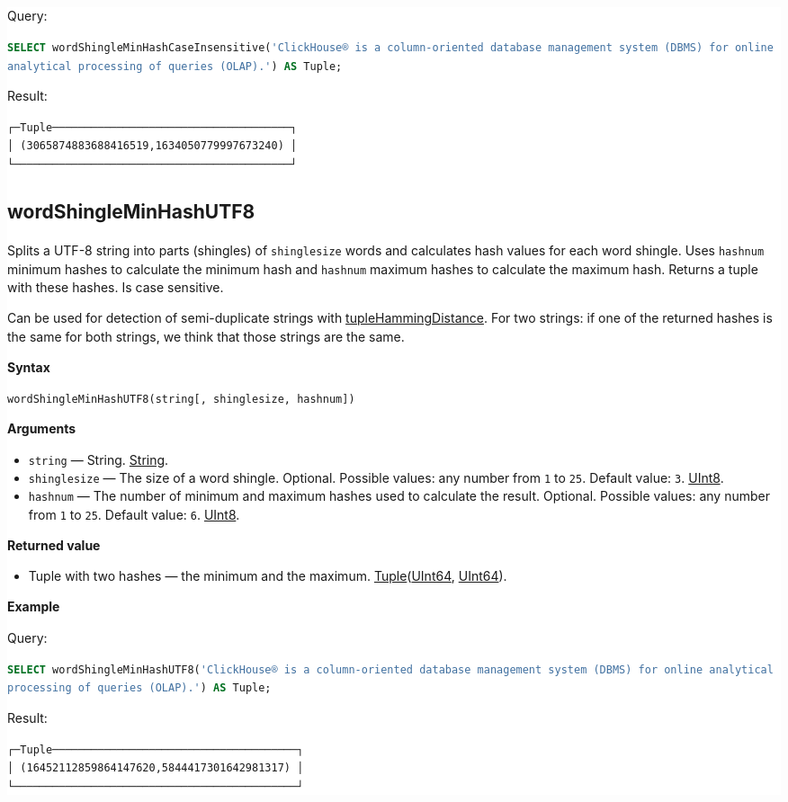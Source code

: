 Query:

```sql
SELECT wordShingleMinHashCaseInsensitive('ClickHouse® is a column-oriented database management system (DBMS) for online analytical processing of queries (OLAP).') AS Tuple;
```

Result:

```response
┌─Tuple─────────────────────────────────────┐
│ (3065874883688416519,1634050779997673240) │
└───────────────────────────────────────────┘
```

## wordShingleMinHashUTF8

Splits a UTF-8 string into parts (shingles) of `shinglesize` words and calculates hash values for each word shingle. Uses `hashnum` minimum hashes to calculate the minimum hash and `hashnum` maximum hashes to calculate the maximum hash. Returns a tuple with these hashes. Is case sensitive.

Can be used for detection of semi-duplicate strings with [tupleHammingDistance](../functions/tuple-functions.md/#tuplehammingdistance). For two strings: if one of the returned hashes is the same for both strings, we think that those strings are the same.

**Syntax**

```sql
wordShingleMinHashUTF8(string[, shinglesize, hashnum])
```

**Arguments**

- `string` — String. [String](../data-types/string.md).
- `shinglesize` — The size of a word shingle. Optional. Possible values: any number from `1` to `25`. Default value: `3`. [UInt8](../data-types/int-uint.md).
- `hashnum` — The number of minimum and maximum hashes used to calculate the result. Optional. Possible values: any number from `1` to `25`. Default value: `6`. [UInt8](../data-types/int-uint.md).

**Returned value**

- Tuple with two hashes — the minimum and the maximum. [Tuple](../data-types/tuple.md)([UInt64](../data-types/int-uint.md), [UInt64](../data-types/int-uint.md)).

**Example**

Query:

```sql
SELECT wordShingleMinHashUTF8('ClickHouse® is a column-oriented database management system (DBMS) for online analytical processing of queries (OLAP).') AS Tuple;
```

Result:

```response
┌─Tuple──────────────────────────────────────┐
│ (16452112859864147620,5844417301642981317) │
└────────────────────────────────────────────┘
```
